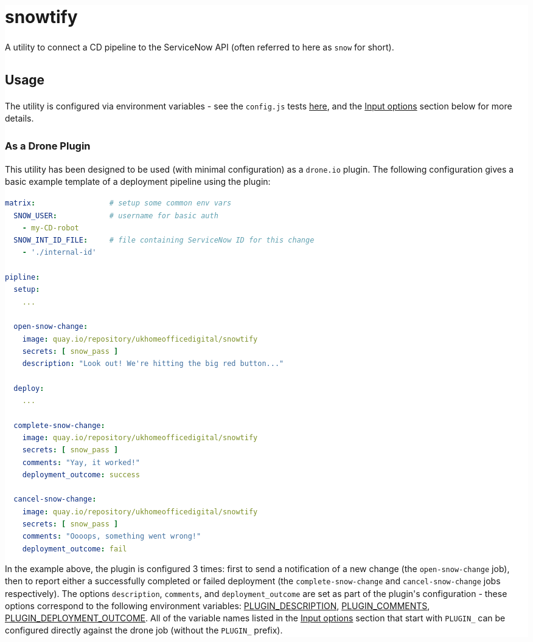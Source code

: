# snowtify
A utility to connect a CD pipeline to the ServiceNow API (often referred to here as `snow` for short).

## Usage
The utility is configured via environment variables - see the `config.js` tests
[here](https://github.com/UKHomeOffice/snowtify/blob/master/test/config.js), and the
[Input options](#input-options) section below for more details.

### As a Drone Plugin
This utility has been designed to be used (with minimal configuration) as a `drone.io` plugin. The
following configuration gives a basic example template of a deployment pipeline using the plugin:
```yaml
matrix:                 # setup some common env vars
  SNOW_USER:            # username for basic auth
    - my-CD-robot
  SNOW_INT_ID_FILE:     # file containing ServiceNow ID for this change
    - './internal-id'

pipline:
  setup:
    ...
  
  open-snow-change:
    image: quay.io/repository/ukhomeofficedigital/snowtify
    secrets: [ snow_pass ]
    description: "Look out! We're hitting the big red button..."
  
  deploy:
    ...
  
  complete-snow-change:
    image: quay.io/repository/ukhomeofficedigital/snowtify
    secrets: [ snow_pass ]
    comments: "Yay, it worked!"
    deployment_outcome: success
  
  cancel-snow-change:
    image: quay.io/repository/ukhomeofficedigital/snowtify
    secrets: [ snow_pass ]
    comments: "Oooops, something went wrong!"
    deployment_outcome: fail
```
In the example above, the plugin is configured 3 times: first to send a notification of a new change
(the `open-snow-change` job), then to report either a successfully completed or failed deployment (the
`complete-snow-change` and `cancel-snow-change` jobs respectively). The options `description`,
`comments`, and `deployment_outcome` are set as part of the plugin's configuration - these options
correspond to the following environment variables:
[PLUGIN_DESCRIPTION](#snow_desc--plugin_description),
[PLUGIN_COMMENTS](#snow_comments--plugin_comments),
[PLUGIN_DEPLOYMENT_OUTCOME](#snow_status--plugin_deployment_outcome). All of the variable names
listed in the [Input options](#input-options) section that start with `PLUGIN_` can be configured
directly against the drone job (without the `PLUGIN_` prefix).
